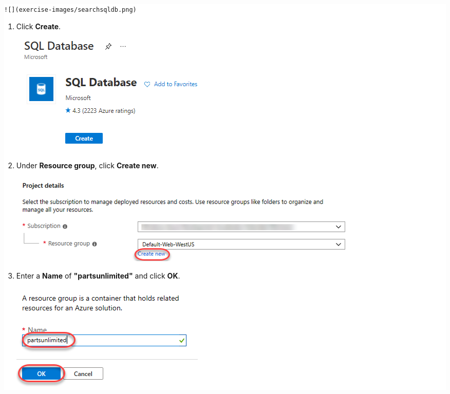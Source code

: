     ![](exercise-images/searchsqldb.png)


1. Click **Create**.
    
    ![](exercise-images/clickcreatesql.png)


1. Under **Resource group**, click **Create new**.

    ![](exercise-images/003.png)

1. Enter a **Name** of **"partsunlimited"** and click **OK**.

    ![](exercise-images/004.png)
